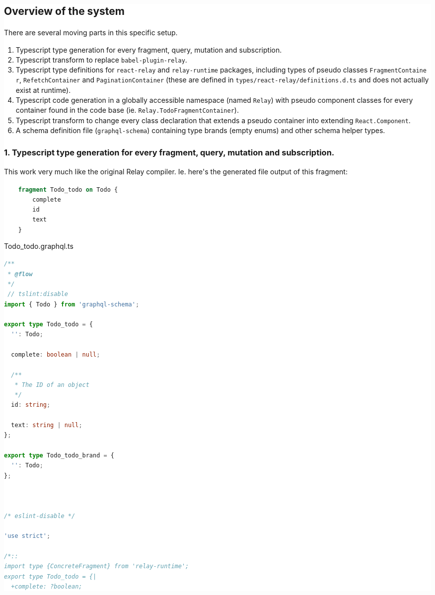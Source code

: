 ## Overview of the system ##

There are several moving parts in this specific setup.

1. Typescript type generation for every fragment, query, mutation and subscription.
2. Typescript transform to replace `babel-plugin-relay`.
3. Typescript type definitions for `react-relay` and `relay-runtime` packages, including types of pseudo classes `FragmentContainer`, `RefetchContainer` and `PaginationContainer` (these are defined in `types/react-relay/definitions.d.ts` and does not actually exist at runtime).
4. Typescript code generation in a globally accessible namespace (named `Relay`) with pseudo component classes for every container found in the code base (ie. `Relay.TodoFragmentContainer`).
5. Typescript transform to change every class declaration that extends a pseudo container into extending `React.Component`.
6. A schema definition file (`graphql-schema`) containing type brands (empty enums) and other schema helper types.

### 1. Typescript type generation for every fragment, query, mutation and subscription. ###

This work very much like the original Relay compiler. Ie. here's the generated file output of this fragment:

```graphql
	fragment Todo_todo on Todo {
		complete
		id
		text
	}
```

Todo_todo.graphql.ts
```typescript
/**
 * @flow
 */
 // tslint:disable
import { Todo } from 'graphql-schema';

export type Todo_todo = {
  '': Todo;

  complete: boolean | null;

  /**
   * The ID of an object
   */
  id: string;

  text: string | null;
};

export type Todo_todo_brand = {
  '': Todo;
};



/* eslint-disable */

'use strict';

/*::
import type {ConcreteFragment} from 'relay-runtime';
export type Todo_todo = {|
  +complete: ?boolean;
```